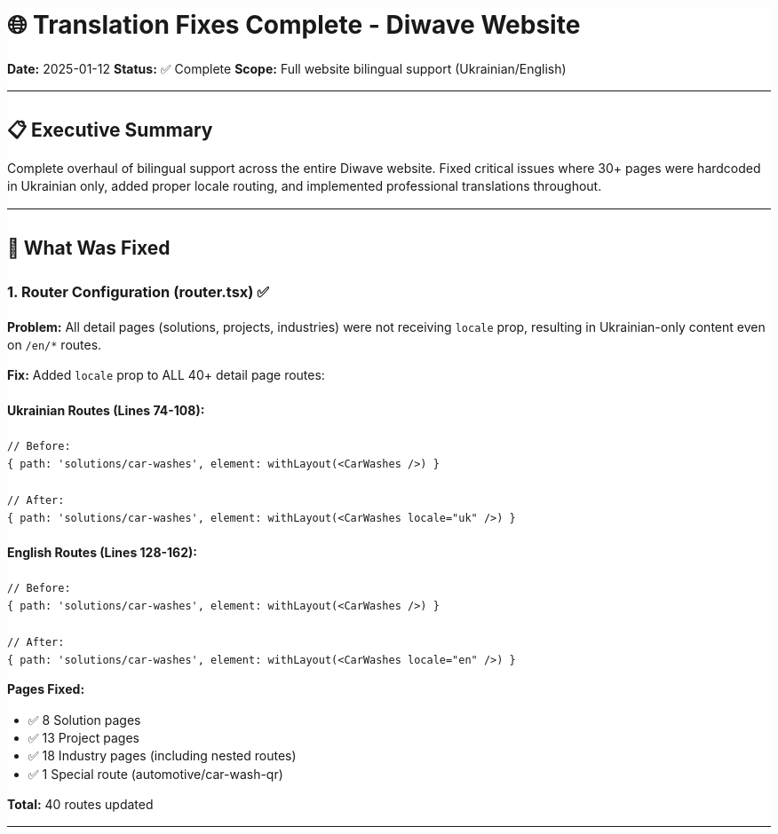 # 🌐 Translation Fixes Complete - Diwave Website

**Date:** 2025-01-12
**Status:** ✅ Complete
**Scope:** Full website bilingual support (Ukrainian/English)

---

## 📋 Executive Summary

Complete overhaul of bilingual support across the entire Diwave website. Fixed critical issues where 30+ pages were hardcoded in Ukrainian only, added proper locale routing, and implemented professional translations throughout.

---

## 🎯 What Was Fixed

### **1. Router Configuration (router.tsx)** ✅

**Problem:** All detail pages (solutions, projects, industries) were not receiving `locale` prop, resulting in Ukrainian-only content even on `/en/*` routes.

**Fix:** Added `locale` prop to ALL 40+ detail page routes:

#### Ukrainian Routes (Lines 74-108):
```tsx
// Before:
{ path: 'solutions/car-washes', element: withLayout(<CarWashes />) }

// After:
{ path: 'solutions/car-washes', element: withLayout(<CarWashes locale="uk" />) }
```

#### English Routes (Lines 128-162):
```tsx
// Before:
{ path: 'solutions/car-washes', element: withLayout(<CarWashes />) }

// After:
{ path: 'solutions/car-washes', element: withLayout(<CarWashes locale="en" />) }
```

**Pages Fixed:**
- ✅ 8 Solution pages
- ✅ 13 Project pages
- ✅ 18 Industry pages (including nested routes)
- ✅ 1 Special route (automotive/car-wash-qr)

**Total:** 40 routes updated

---
